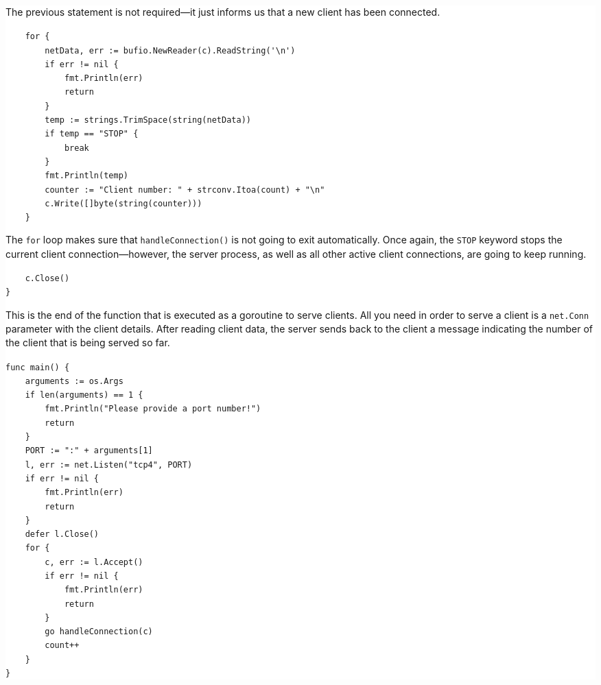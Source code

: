 The previous statement is not required—it just informs us that a new client has been connected.

```markup
    for {
        netData, err := bufio.NewReader(c).ReadString('\n')
        if err != nil {
            fmt.Println(err)
            return
        }
        temp := strings.TrimSpace(string(netData))
        if temp == "STOP" {
            break
        }
        fmt.Println(temp)
        counter := "Client number: " + strconv.Itoa(count) + "\n"
        c.Write([]byte(string(counter)))
    }
```

The `for` loop makes sure that `handleConnection()` is not going to exit automatically. Once again, the `STOP` keyword stops the current client connection—however, the server process, as well as all other active client connections, are going to keep running.

```markup
    c.Close()
}
```

This is the end of the function that is executed as a goroutine to serve clients. All you need in order to serve a client is a `net.Conn` parameter with the client details. After reading client data, the server sends back to the client a message indicating the number of the client that is being served so far.

```markup
func main() {
    arguments := os.Args
    if len(arguments) == 1 {
        fmt.Println("Please provide a port number!")
        return
    }
    PORT := ":" + arguments[1]
    l, err := net.Listen("tcp4", PORT)
    if err != nil {
        fmt.Println(err)
        return
    }
    defer l.Close()
    for {
        c, err := l.Accept()
        if err != nil {
            fmt.Println(err)
            return
        }
        go handleConnection(c)
        count++
    }
}
```
